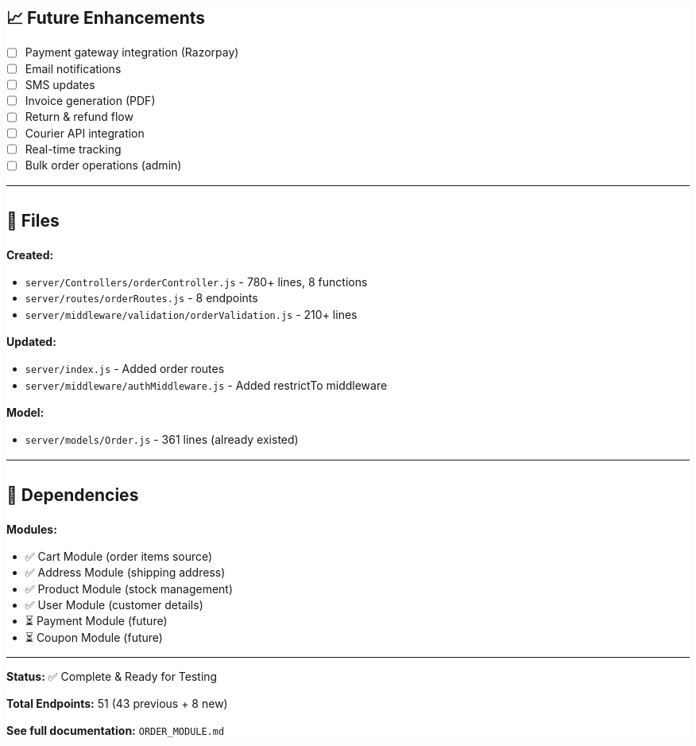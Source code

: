 
## 📈 Future Enhancements

- [ ] Payment gateway integration (Razorpay)
- [ ] Email notifications
- [ ] SMS updates
- [ ] Invoice generation (PDF)
- [ ] Return & refund flow
- [ ] Courier API integration
- [ ] Real-time tracking
- [ ] Bulk order operations (admin)

---

## 📁 Files

**Created:**
- `server/Controllers/orderController.js` - 780+ lines, 8 functions
- `server/routes/orderRoutes.js` - 8 endpoints
- `server/middleware/validation/orderValidation.js` - 210+ lines

**Updated:**
- `server/index.js` - Added order routes
- `server/middleware/authMiddleware.js` - Added restrictTo middleware

**Model:**
- `server/models/Order.js` - 361 lines (already existed)

---

## 🔗 Dependencies

**Modules:**
- ✅ Cart Module (order items source)
- ✅ Address Module (shipping address)
- ✅ Product Module (stock management)
- ✅ User Module (customer details)
- ⏳ Payment Module (future)
- ⏳ Coupon Module (future)

---

**Status:** ✅ Complete & Ready for Testing

**Total Endpoints:** 51 (43 previous + 8 new)

**See full documentation:** `ORDER_MODULE.md`
